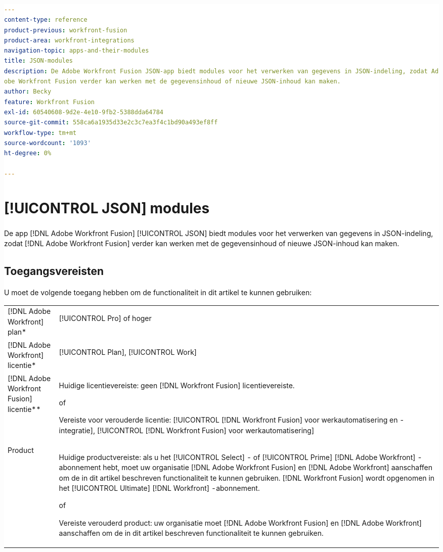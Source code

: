 ```yaml
---
content-type: reference
product-previous: workfront-fusion
product-area: workfront-integrations
navigation-topic: apps-and-their-modules
title: JSON-modules
description: De Adobe Workfront Fusion JSON-app biedt modules voor het verwerken van gegevens in JSON-indeling, zodat Adobe Workfront Fusion verder kan werken met de gegevensinhoud of nieuwe JSON-inhoud kan maken.
author: Becky
feature: Workfront Fusion
exl-id: 60540608-9d2e-4e10-9fb2-5388dda64784
source-git-commit: 558ca6a1935d33e2c3c7ea3f4c1bd90a493ef8ff
workflow-type: tm+mt
source-wordcount: '1093'
ht-degree: 0%

---
```


# [!UICONTROL JSON] modules

De app [!DNL Adobe Workfront Fusion] [!UICONTROL JSON] biedt modules voor het verwerken van gegevens in JSON-indeling, zodat [!DNL Adobe Workfront Fusion] verder kan werken met de gegevensinhoud of nieuwe JSON-inhoud kan maken.

## Toegangsvereisten

U moet de volgende toegang hebben om de functionaliteit in dit artikel te kunnen gebruiken:

<table style="table-layout:auto"> 
 <col> 
 <col> 
 <tbody> 
  <tr> 
   <td role="rowheader">[!DNL Adobe Workfront] plan*</td>
  <td> <p>[!UICONTROL Pro] of hoger</p> </td>
  </tr> 
  <tr data-mc-conditions=""> 
   <td role="rowheader">[!DNL Adobe Workfront] licentie*</td>
   <td> <p>[!UICONTROL Plan], [!UICONTROL Work]</p> </td> 
  </tr> 
  <tr> 
   <td role="rowheader">[!DNL Adobe Workfront Fusion] licentie**</td> 
   <td>
   <p>Huidige licentievereiste: geen [!DNL Workfront Fusion] licentievereiste.</p>
   <p>of</p>
   <p>Vereiste voor verouderde licentie: [!UICONTROL [!DNL Workfront Fusion] voor werkautomatisering en -integratie], [!UICONTROL [!DNL Workfront Fusion] voor werkautomatisering]</p>
   </td> 
  </tr> 
  <tr> 
   <td role="rowheader">Product</td> 
   <td>
   <p>Huidige productvereiste: als u het [!UICONTROL Select] - of [!UICONTROL Prime] [!DNL Adobe Workfront] -abonnement hebt, moet uw organisatie [!DNL Adobe Workfront Fusion] en [!DNL Adobe Workfront] aanschaffen om de in dit artikel beschreven functionaliteit te kunnen gebruiken. [!DNL Workfront Fusion] wordt opgenomen in het [!UICONTROL Ultimate] [!DNL Workfront] -abonnement.</p>
   <p>of</p>
   <p>Vereiste verouderd product: uw organisatie moet [!DNL Adobe Workfront Fusion] en [!DNL Adobe Workfront] aanschaffen om de in dit artikel beschreven functionaliteit te kunnen gebruiken.</p>
   </td> 
